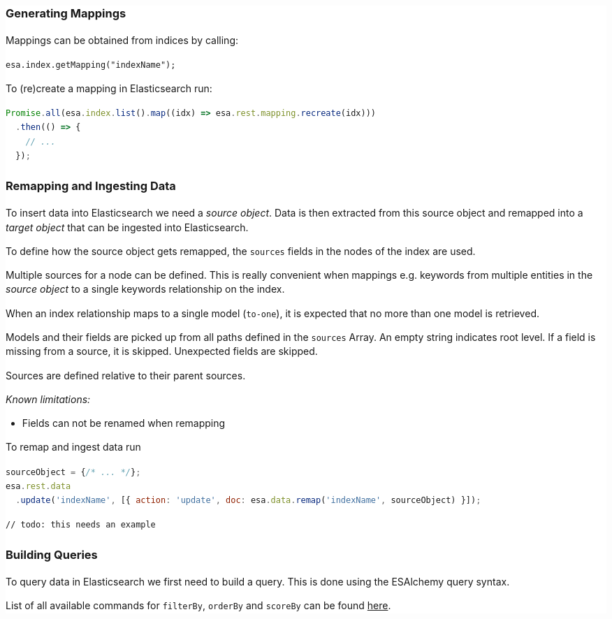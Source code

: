 ### Generating Mappings

Mappings can be obtained from indices by calling:

`esa.index.getMapping("indexName");`

To (re)create a mapping in Elasticsearch run:


```js
Promise.all(esa.index.list().map((idx) => esa.rest.mapping.recreate(idx)))
  .then(() => {
    // ...
  });
```

### Remapping and Ingesting Data

To insert data into Elasticsearch we need a *source object*. Data is then extracted from this source object
and remapped into a *target object* that can be ingested into Elasticsearch.

To define how the source object gets remapped, the `sources` fields in the nodes of the index are used.

Multiple sources for a node can be defined. This is really convenient when mappings e.g. keywords from multiple
entities in the *source object* to a single keywords relationship on the index.

When an index relationship maps to a single model (`to-one`), it is expected that no more than one model is retrieved.

Models and their fields are picked up from all paths defined in the `sources` Array. An empty string indicates root level.
If a field is missing from a source, it is skipped. Unexpected fields are skipped.

Sources are defined relative to their parent sources.

*Known limitations:*
  - Fields can not be renamed when remapping

To remap and ingest data run


```js
sourceObject = {/* ... */};
esa.rest.data
  .update('indexName', [{ action: 'update', doc: esa.data.remap('indexName', sourceObject) }]);
```

`// todo: this needs an example`

### Building Queries

To query data in Elasticsearch we first need to build a query. This is done using the ESAlchemy query syntax.

List of all available commands for `filterBy`, `orderBy` and `scoreBy` can be found [here](src/resources/action-map.js).
